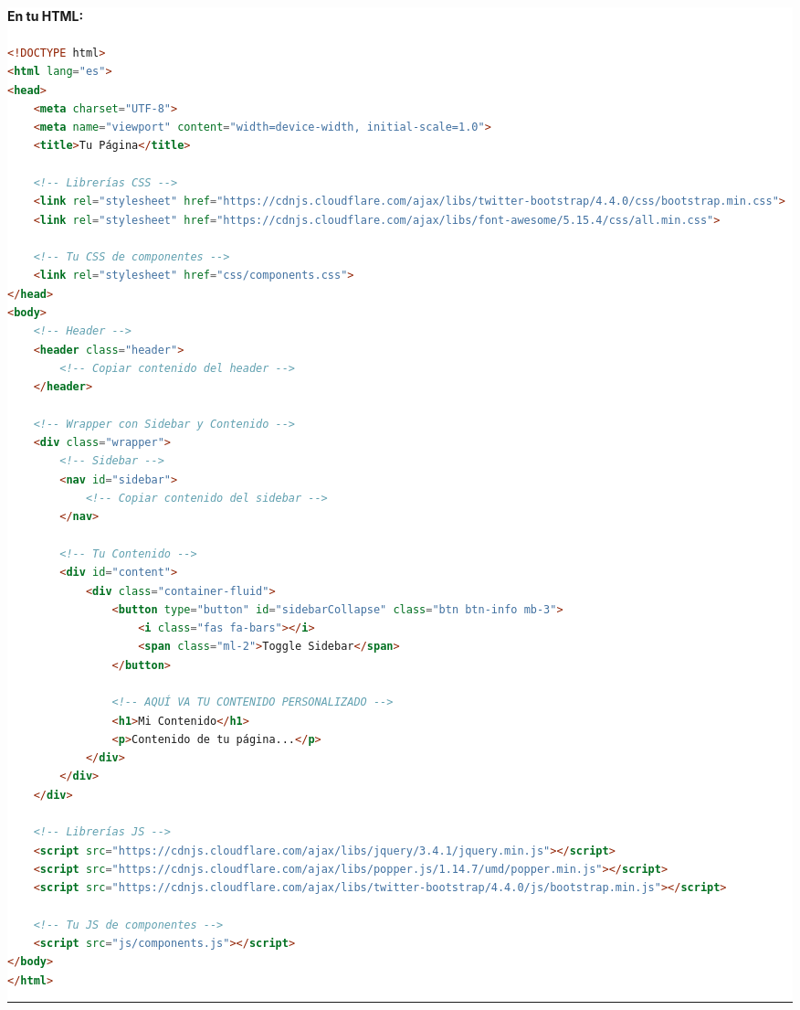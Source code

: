 #### En tu HTML:
```html
<!DOCTYPE html>
<html lang="es">
<head>
    <meta charset="UTF-8">
    <meta name="viewport" content="width=device-width, initial-scale=1.0">
    <title>Tu Página</title>
    
    <!-- Librerías CSS -->
    <link rel="stylesheet" href="https://cdnjs.cloudflare.com/ajax/libs/twitter-bootstrap/4.4.0/css/bootstrap.min.css">
    <link rel="stylesheet" href="https://cdnjs.cloudflare.com/ajax/libs/font-awesome/5.15.4/css/all.min.css">
    
    <!-- Tu CSS de componentes -->
    <link rel="stylesheet" href="css/components.css">
</head>
<body>
    <!-- Header -->
    <header class="header">
        <!-- Copiar contenido del header -->
    </header>

    <!-- Wrapper con Sidebar y Contenido -->
    <div class="wrapper">
        <!-- Sidebar -->
        <nav id="sidebar">
            <!-- Copiar contenido del sidebar -->
        </nav>

        <!-- Tu Contenido -->
        <div id="content">
            <div class="container-fluid">
                <button type="button" id="sidebarCollapse" class="btn btn-info mb-3">
                    <i class="fas fa-bars"></i>
                    <span class="ml-2">Toggle Sidebar</span>
                </button>

                <!-- AQUÍ VA TU CONTENIDO PERSONALIZADO -->
                <h1>Mi Contenido</h1>
                <p>Contenido de tu página...</p>
            </div>
        </div>
    </div>

    <!-- Librerías JS -->
    <script src="https://cdnjs.cloudflare.com/ajax/libs/jquery/3.4.1/jquery.min.js"></script>
    <script src="https://cdnjs.cloudflare.com/ajax/libs/popper.js/1.14.7/umd/popper.min.js"></script>
    <script src="https://cdnjs.cloudflare.com/ajax/libs/twitter-bootstrap/4.4.0/js/bootstrap.min.js"></script>
    
    <!-- Tu JS de componentes -->
    <script src="js/components.js"></script>
</body>
</html>
```

---